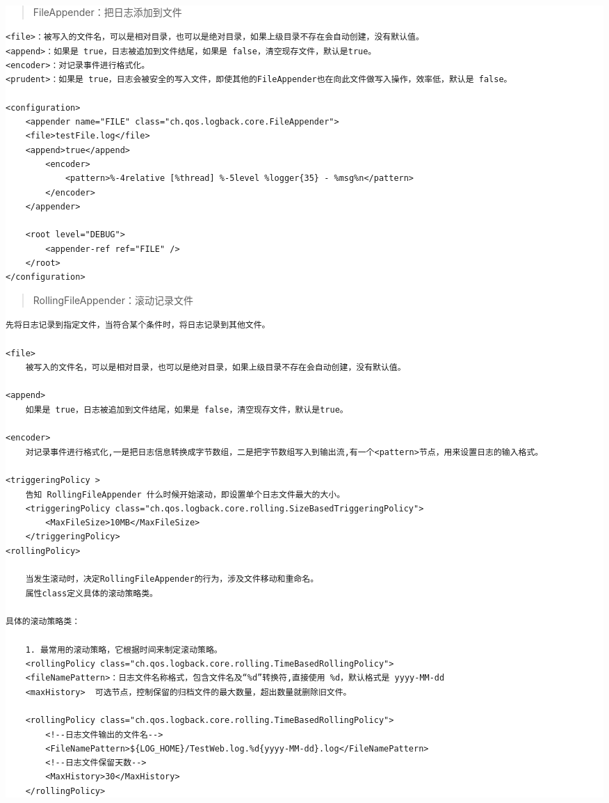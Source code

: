 > FileAppender：把日志添加到文件
				
	<file>：被写入的文件名，可以是相对目录，也可以是绝对目录，如果上级目录不存在会自动创建，没有默认值。
	<append>：如果是 true，日志被追加到文件结尾，如果是 false，清空现存文件，默认是true。
	<encoder>：对记录事件进行格式化。
	<prudent>：如果是 true，日志会被安全的写入文件，即使其他的FileAppender也在向此文件做写入操作，效率低，默认是 false。
	
	<configuration> 
		<appender name="FILE" class="ch.qos.logback.core.FileAppender"> 
		<file>testFile.log</file> 
		<append>true</append> 
			<encoder> 
				<pattern>%-4relative [%thread] %-5level %logger{35} - %msg%n</pattern> 
			</encoder> 
		</appender> 
	
		<root level="DEBUG"> 
			<appender-ref ref="FILE" /> 
		</root> 
	</configuration>

> RollingFileAppender：滚动记录文件
				
	先将日志记录到指定文件，当符合某个条件时，将日志记录到其他文件。

	<file>
		被写入的文件名，可以是相对目录，也可以是绝对目录，如果上级目录不存在会自动创建，没有默认值。

	<append>
		如果是 true，日志被追加到文件结尾，如果是 false，清空现存文件，默认是true。

	<encoder>
		对记录事件进行格式化,一是把日志信息转换成字节数组，二是把字节数组写入到输出流,有一个<pattern>节点，用来设置日志的输入格式。

	<triggeringPolicy >
		告知 RollingFileAppender 什么时候开始滚动，即设置单个日志文件最大的大小。
		<triggeringPolicy class="ch.qos.logback.core.rolling.SizeBasedTriggeringPolicy">
			<MaxFileSize>10MB</MaxFileSize>
		</triggeringPolicy>
	<rollingPolicy>

		当发生滚动时，决定RollingFileAppender的行为，涉及文件移动和重命名。
		属性class定义具体的滚动策略类。

	具体的滚动策略类：

		1. 最常用的滚动策略，它根据时间来制定滚动策略。
		<rollingPolicy class="ch.qos.logback.core.rolling.TimeBasedRollingPolicy"> 
		<fileNamePattern>：日志文件名称格式，包含文件名及“%d”转换符,直接使用 %d，默认格式是 yyyy-MM-dd
		<maxHistory>  可选节点，控制保留的归档文件的最大数量，超出数量就删除旧文件。
	
		<rollingPolicy class="ch.qos.logback.core.rolling.TimeBasedRollingPolicy">
			<!--日志文件输出的文件名-->
			<FileNamePattern>${LOG_HOME}/TestWeb.log.%d{yyyy-MM-dd}.log</FileNamePattern>
			<!--日志文件保留天数-->
			<MaxHistory>30</MaxHistory>
		</rollingPolicy>
